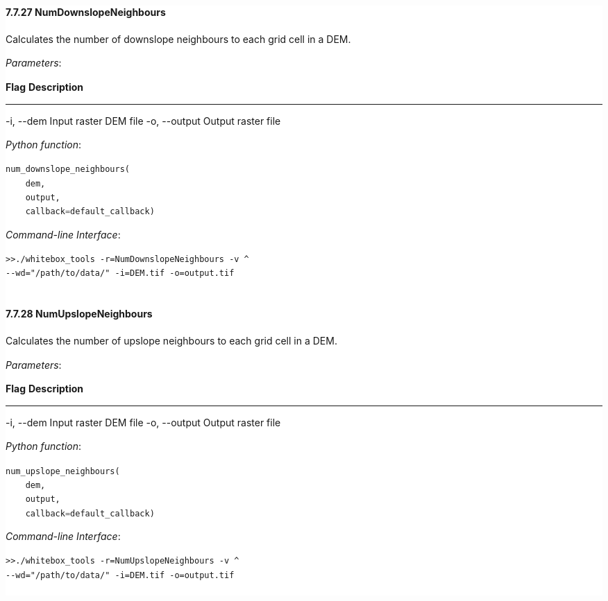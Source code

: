 
#### 7.7.27 NumDownslopeNeighbours

Calculates the number of downslope neighbours to each grid cell in a DEM.

*Parameters*:

**Flag**             **Description**
-------------------  ---------------
-i, -\-dem           Input raster DEM file
-o, -\-output        Output raster file


*Python function*:
```Python
num_downslope_neighbours(
    dem, 
    output, 
    callback=default_callback)


```
*Command-line Interface*:
```
>>./whitebox_tools -r=NumDownslopeNeighbours -v ^
--wd="/path/to/data/" -i=DEM.tif -o=output.tif 


```


#### 7.7.28 NumUpslopeNeighbours

Calculates the number of upslope neighbours to each grid cell in a DEM.

*Parameters*:

**Flag**             **Description**
-------------------  ---------------
-i, -\-dem           Input raster DEM file
-o, -\-output        Output raster file


*Python function*:
```Python
num_upslope_neighbours(
    dem, 
    output, 
    callback=default_callback)


```
*Command-line Interface*:
```
>>./whitebox_tools -r=NumUpslopeNeighbours -v ^
--wd="/path/to/data/" -i=DEM.tif -o=output.tif 


```
